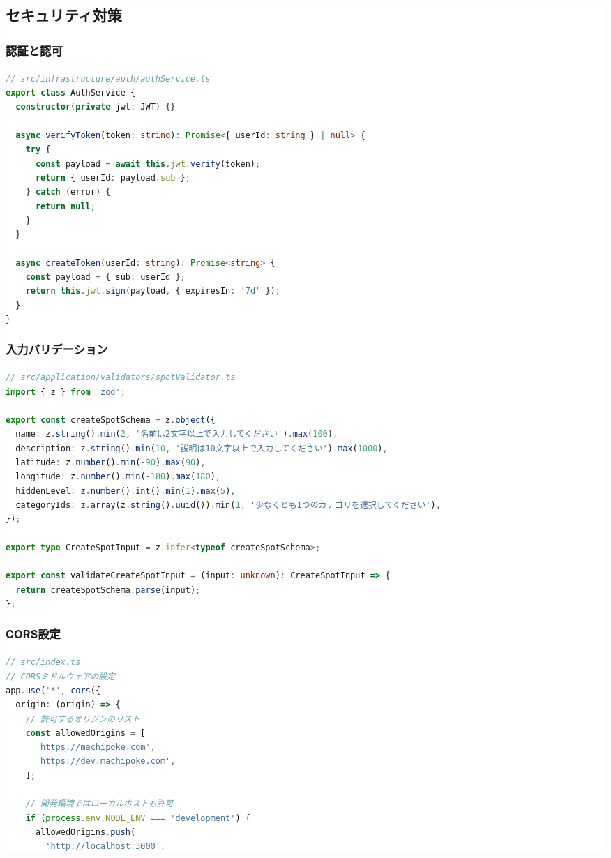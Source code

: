 ## セキュリティ対策

### 認証と認可

```typescript
// src/infrastructure/auth/authService.ts
export class AuthService {
  constructor(private jwt: JWT) {}

  async verifyToken(token: string): Promise<{ userId: string } | null> {
    try {
      const payload = await this.jwt.verify(token);
      return { userId: payload.sub };
    } catch (error) {
      return null;
    }
  }

  async createToken(userId: string): Promise<string> {
    const payload = { sub: userId };
    return this.jwt.sign(payload, { expiresIn: '7d' });
  }
}
```

### 入力バリデーション

```typescript
// src/application/validators/spotValidator.ts
import { z } from 'zod';

export const createSpotSchema = z.object({
  name: z.string().min(2, '名前は2文字以上で入力してください').max(100),
  description: z.string().min(10, '説明は10文字以上で入力してください').max(1000),
  latitude: z.number().min(-90).max(90),
  longitude: z.number().min(-180).max(180),
  hiddenLevel: z.number().int().min(1).max(5),
  categoryIds: z.array(z.string().uuid()).min(1, '少なくとも1つのカテゴリを選択してください'),
});

export type CreateSpotInput = z.infer<typeof createSpotSchema>;

export const validateCreateSpotInput = (input: unknown): CreateSpotInput => {
  return createSpotSchema.parse(input);
};
```

### CORS設定

```typescript
// src/index.ts
// CORSミドルウェアの設定
app.use('*', cors({
  origin: (origin) => {
    // 許可するオリジンのリスト
    const allowedOrigins = [
      'https://machipoke.com',
      'https://dev.machipoke.com',
    ];
    
    // 開発環境ではローカルホストも許可
    if (process.env.NODE_ENV === 'development') {
      allowedOrigins.push(
        'http://localhost:3000',
```